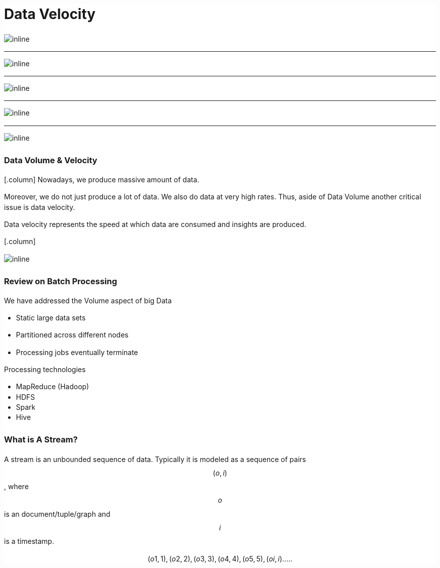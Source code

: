 # Data Velocity

![inline](./attachments/2020-internet-minute-infographic.jpg)

---
![inline](./attachments/2019-internet-minute-infographic.png)

---
![inline](./attachments/2018-internet-minute-infographic.png)

---
![inline](./attachments/2017-internet-minute-infographic.png)

---
![inline](./attachments/2016-internet-minute-infographic.png)

### Data Volume & Velocity

[.column]
Nowadays, we produce massive amount of data.

Moreover, we do not just produce a lot of data. We also do data at very high rates. 
Thus, aside of Data Volume another critical issue is data velocity.

Data velocity represents the speed at which data are consumed and insights are produced.

[.column]

![inline](./attachments/Images/oneminute.jpg)

### Review on Batch Processing

We have addressed the Volume aspect of big Data

-  Static large data sets

-  Partitioned across different nodes

-  Processing jobs eventually terminate

Processing technologies
-  MapReduce (Hadoop)
-  HDFS
-  Spark
-  Hive

### What is A Stream?

A stream is an unbounded sequence of data. Typically it is modeled as a sequence of pairs $$(o,i)$$, where $$o$$ is an document/tuple/graph and $$i$$ is a timestamp.

$$(o1,1), (o2,2), (o3,3), (o4,4),(o5,5), (oi,i) .....$$


[^16]: Image: Tyler Akidau
[^17]: Courtesy of Emanuele Della Valle/Marco Balduini
[^1]: Stonebraker, Michael, Ugur Cetintemel, and Stan Zdonik. "*The 8 requirements of real-time stream processing*." ACM Sigmod Record 34.4 (2005): 42-47
  [^2]: Akidau, Tyler, et al. The dataflow model: a practical approach to balancing correctness, latency, and cost in massive-scale, unbounded, out-of-order data processing.(2015).
[^3]: Terry, Douglas, et al. "Continuous queries over append-only databases." Acm Sigmod Record 21.2 (1992): 321-330. 
[^4]: Cugola, Gianpaolo, and Alessandro Margara. "Processing flows of
[^5]: Arasu, A., Babu, S., & Widom, J. (2006). The CQL continuous query
[^6]: Sax, Matthias J., et al. "Streams and tables: Two sides of the
[^7]: [S4](http://incubator.apache.org/projects/s4.html)
[^8]: [Storm](http://storm.apache.org/)
[^9]: [Flink](https://flink.apache.org/)
[^10]: [Beam](https://beam.apache.org/)
[^11]: [Samza](http://samza.apache.org/)
[^12]: [SparkStreaming](https://spark.apache.org/streaming/)
[^13]: [Apex](https://apex.apache.org/)
[^14]: [Kafka Ssubtreams](https://kafka.apache.org/documentation/streams/)
[^15]: Courtesy of Emanuele Della Valle/Daniele Dell'Aglio